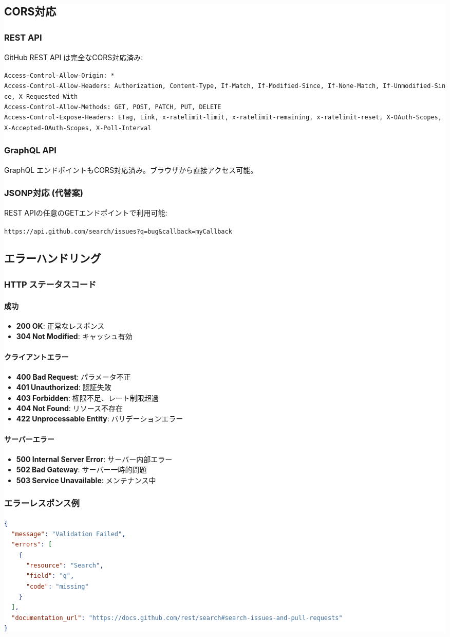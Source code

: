 ## CORS対応

### REST API
GitHub REST API は完全なCORS対応済み:

```http
Access-Control-Allow-Origin: *
Access-Control-Allow-Headers: Authorization, Content-Type, If-Match, If-Modified-Since, If-None-Match, If-Unmodified-Since, X-Requested-With
Access-Control-Allow-Methods: GET, POST, PATCH, PUT, DELETE
Access-Control-Expose-Headers: ETag, Link, x-ratelimit-limit, x-ratelimit-remaining, x-ratelimit-reset, X-OAuth-Scopes, X-Accepted-OAuth-Scopes, X-Poll-Interval
```

### GraphQL API
GraphQL エンドポイントもCORS対応済み。ブラウザから直接アクセス可能。

### JSONP対応 (代替案)
REST APIの任意のGETエンドポイントで利用可能:
```
https://api.github.com/search/issues?q=bug&callback=myCallback
```

## エラーハンドリング

### HTTP ステータスコード

#### 成功
- **200 OK**: 正常なレスポンス
- **304 Not Modified**: キャッシュ有効

#### クライアントエラー
- **400 Bad Request**: パラメータ不正
- **401 Unauthorized**: 認証失敗
- **403 Forbidden**: 権限不足、レート制限超過
- **404 Not Found**: リソース不存在
- **422 Unprocessable Entity**: バリデーションエラー

#### サーバーエラー
- **500 Internal Server Error**: サーバー内部エラー
- **502 Bad Gateway**: サーバー一時的問題
- **503 Service Unavailable**: メンテナンス中

### エラーレスポンス例

```json
{
  "message": "Validation Failed",
  "errors": [
    {
      "resource": "Search",
      "field": "q",
      "code": "missing"
    }
  ],
  "documentation_url": "https://docs.github.com/rest/search#search-issues-and-pull-requests"
}
```
